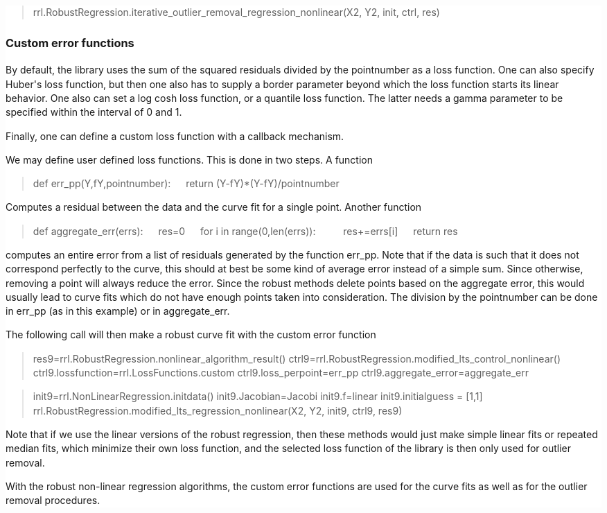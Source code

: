 > rrl.RobustRegression.iterative_outlier_removal_regression_nonlinear(X2, Y2, init, ctrl, res)

### Custom error functions
By default, the library uses the sum of the squared residuals divided by the pointnumber as a loss function.
One can also specify Huber's loss function, but then one also has to supply a border parameter beyond which the loss function starts its linear behavior.
One also can set a log cosh loss function, or a quantile loss function. The latter needs a gamma parameter to be specified within the interval of 0 and 1.

Finally, one can define a custom loss function with a callback mechanism.

We may define user defined loss functions. This is done in two steps. A function

> def err_pp(Y,fY,pointnumber):
> &emsp;   return (Y-fY)*(Y-fY)/pointnumber

Computes a residual between the data and the curve fit for a single point.
Another function

> def aggregate_err(errs):
> &emsp;    res=0 
> &emsp;   for i in range(0,len(errs)):
> &emsp;  &emsp;     res+=errs[i]
> &emsp;   return res

computes an entire error from a list of residuals generated by the function err_pp.
Note that if the data is such that it does not correspond perfectly to the curve, this should at best be some kind of average error instead of a simple sum.
Since otherwise, removing a point will always reduce the error. Since the robust methods delete points based on the aggregate error, this would usually lead to
curve fits which do not have enough points taken into consideration. The division by the pointnumber can be done in err_pp (as in this example) or in aggregate_err.

The following call will then make a robust curve fit with the custom error function

> res9=rrl.RobustRegression.nonlinear_algorithm_result() 
> ctrl9=rrl.RobustRegression.modified_lts_control_nonlinear()
> ctrl9.lossfunction=rrl.LossFunctions.custom
> ctrl9.loss_perpoint=err_pp
> ctrl9.aggregate_error=aggregate_err

> init9=rrl.NonLinearRegression.initdata() 
> init9.Jacobian=Jacobi
> init9.f=linear
> init9.initialguess = [1,1]
> rrl.RobustRegression.modified_lts_regression_nonlinear(X2, Y2, init9, ctrl9, res9)

Note that if we use the linear versions of the robust regression, then these methods would just make simple linear
fits or repeated median fits, which minimize their own loss function, and the selected loss function of the library
is then only used for outlier removal.

With the robust non-linear regression algorithms, the custom error functions are used for the curve fits as well 
as for the outlier removal procedures.
